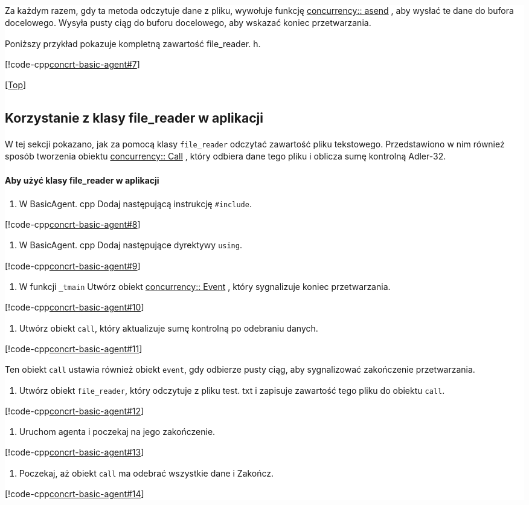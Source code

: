    Za każdym razem, gdy ta metoda odczytuje dane z pliku, wywołuje funkcję [concurrency:: asend](reference/concurrency-namespace-functions.md#asend) , aby wysłać te dane do bufora docelowego. Wysyła pusty ciąg do buforu docelowego, aby wskazać koniec przetwarzania.

Poniższy przykład pokazuje kompletną zawartość file_reader. h.

[!code-cpp[concrt-basic-agent#7](../../parallel/concrt/codesnippet/cpp/walkthrough-creating-an-agent-based-application_8.h)]

[[Top](#top)]

## <a name="useagentclass"></a>Korzystanie z klasy file_reader w aplikacji

W tej sekcji pokazano, jak za pomocą klasy `file_reader` odczytać zawartość pliku tekstowego. Przedstawiono w nim również sposób tworzenia obiektu [concurrency:: Call](../../parallel/concrt/reference/call-class.md) , który odbiera dane tego pliku i oblicza sumę kontrolną Adler-32.

#### <a name="to-use-the-file_reader-class-in-your-application"></a>Aby użyć klasy file_reader w aplikacji

1. W BasicAgent. cpp Dodaj następującą instrukcję `#include`.

[!code-cpp[concrt-basic-agent#8](../../parallel/concrt/codesnippet/cpp/walkthrough-creating-an-agent-based-application_9.cpp)]

1. W BasicAgent. cpp Dodaj następujące dyrektywy `using`.

[!code-cpp[concrt-basic-agent#9](../../parallel/concrt/codesnippet/cpp/walkthrough-creating-an-agent-based-application_10.cpp)]

1. W funkcji `_tmain` Utwórz obiekt [concurrency:: Event](../../parallel/concrt/reference/event-class.md) , który sygnalizuje koniec przetwarzania.

[!code-cpp[concrt-basic-agent#10](../../parallel/concrt/codesnippet/cpp/walkthrough-creating-an-agent-based-application_11.cpp)]

1. Utwórz obiekt `call`, który aktualizuje sumę kontrolną po odebraniu danych.

[!code-cpp[concrt-basic-agent#11](../../parallel/concrt/codesnippet/cpp/walkthrough-creating-an-agent-based-application_12.cpp)]

   Ten obiekt `call` ustawia również obiekt `event`, gdy odbierze pusty ciąg, aby sygnalizować zakończenie przetwarzania.

1. Utwórz obiekt `file_reader`, który odczytuje z pliku test. txt i zapisuje zawartość tego pliku do obiektu `call`.

[!code-cpp[concrt-basic-agent#12](../../parallel/concrt/codesnippet/cpp/walkthrough-creating-an-agent-based-application_13.cpp)]

1. Uruchom agenta i poczekaj na jego zakończenie.

[!code-cpp[concrt-basic-agent#13](../../parallel/concrt/codesnippet/cpp/walkthrough-creating-an-agent-based-application_14.cpp)]

1. Poczekaj, aż obiekt `call` ma odebrać wszystkie dane i Zakończ.

[!code-cpp[concrt-basic-agent#14](../../parallel/concrt/codesnippet/cpp/walkthrough-creating-an-agent-based-application_15.cpp)]

